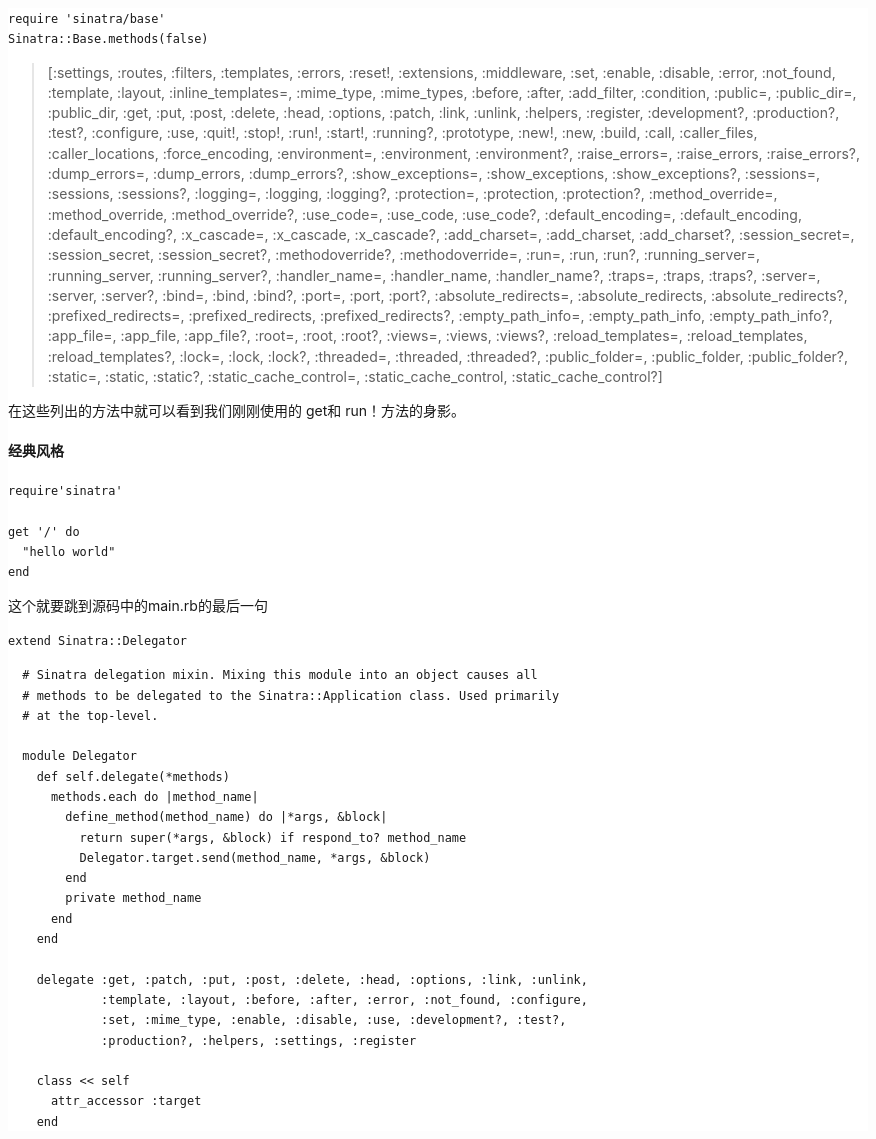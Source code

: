 ```
require 'sinatra/base'
Sinatra::Base.methods(false)
```

> [:settings, :routes, :filters, :templates, :errors, :reset!, :extensions, :middleware, :set, :enable, :disable, :error, :not_found, :template, :layout, :inline_templates=, :mime_type, :mime_types, :before, :after, :add_filter, :condition, :public=, :public_dir=, :public_dir, :get, :put, :post, :delete, :head, :options, :patch, :link, :unlink, :helpers, :register, :development?, :production?, :test?, :configure, :use, :quit!, :stop!, :run!, :start!, :running?, :prototype, :new!, :new, :build, :call, :caller_files, :caller_locations, :force_encoding, :environment=, :environment, :environment?, :raise_errors=, :raise_errors, :raise_errors?, :dump_errors=, :dump_errors, :dump_errors?, :show_exceptions=, :show_exceptions, :show_exceptions?, :sessions=, :sessions, :sessions?, :logging=, :logging, :logging?, :protection=, :protection, :protection?, :method_override=, :method_override, :method_override?, :use_code=, :use_code, :use_code?, :default_encoding=, :default_encoding, :default_encoding?, :x_cascade=, :x_cascade, :x_cascade?, :add_charset=, :add_charset, :add_charset?, :session_secret=, :session_secret, :session_secret?, :methodoverride?, :methodoverride=, :run=, :run, :run?, :running_server=, :running_server, :running_server?, :handler_name=, :handler_name, :handler_name?, :traps=, :traps, :traps?, :server=, :server, :server?, :bind=, :bind, :bind?, :port=, :port, :port?, :absolute_redirects=, :absolute_redirects, :absolute_redirects?, :prefixed_redirects=, :prefixed_redirects, :prefixed_redirects?, :empty_path_info=, :empty_path_info, :empty_path_info?, :app_file=, :app_file, :app_file?, :root=, :root, :root?, :views=, :views, :views?, :reload_templates=, :reload_templates, :reload_templates?, :lock=, :lock, :lock?, :threaded=, :threaded, :threaded?, :public_folder=, :public_folder, :public_folder?, :static=, :static, :static?, :static_cache_control=, :static_cache_control, :static_cache_control?]

在这些列出的方法中就可以看到我们刚刚使用的 get和 run！方法的身影。

#### 经典风格

```
require'sinatra'

get '/' do
  "hello world"
end
```

这个就要跳到源码中的main.rb的最后一句

```
extend Sinatra::Delegator
```

```
  # Sinatra delegation mixin. Mixing this module into an object causes all
  # methods to be delegated to the Sinatra::Application class. Used primarily
  # at the top-level.
  
  module Delegator
    def self.delegate(*methods)
      methods.each do |method_name|
        define_method(method_name) do |*args, &block|
          return super(*args, &block) if respond_to? method_name
          Delegator.target.send(method_name, *args, &block)
        end
        private method_name
      end
    end

    delegate :get, :patch, :put, :post, :delete, :head, :options, :link, :unlink,
             :template, :layout, :before, :after, :error, :not_found, :configure,
             :set, :mime_type, :enable, :disable, :use, :development?, :test?,
             :production?, :helpers, :settings, :register

    class << self
      attr_accessor :target
    end
```